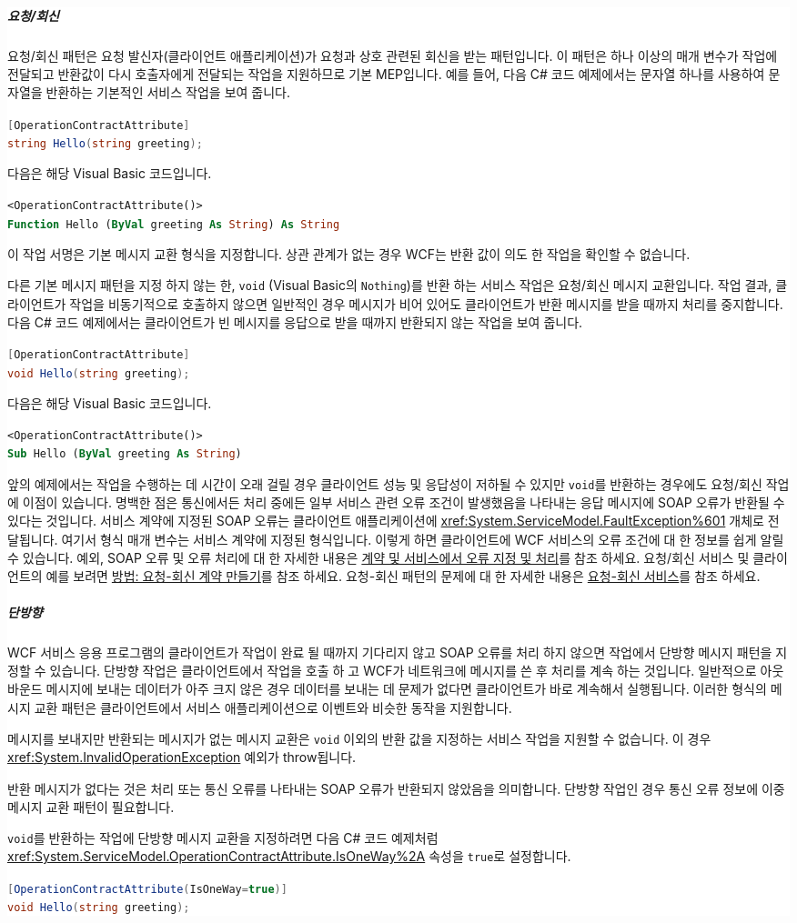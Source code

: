 ##### <a name="requestreply"></a>요청/회신  
 요청/회신 패턴은 요청 발신자(클라이언트 애플리케이션)가 요청과 상호 관련된 회신을 받는 패턴입니다. 이 패턴은 하나 이상의 매개 변수가 작업에 전달되고 반환값이 다시 호출자에게 전달되는 작업을 지원하므로 기본 MEP입니다. 예를 들어, 다음 C# 코드 예제에서는 문자열 하나를 사용하여 문자열을 반환하는 기본적인 서비스 작업을 보여 줍니다.  
  
```csharp  
[OperationContractAttribute]  
string Hello(string greeting);  
```  
  
 다음은 해당 Visual Basic 코드입니다.  
  
```vb  
<OperationContractAttribute()>  
Function Hello (ByVal greeting As String) As String  
```  
  
 이 작업 서명은 기본 메시지 교환 형식을 지정합니다. 상관 관계가 없는 경우 WCF는 반환 값이 의도 한 작업을 확인할 수 없습니다.  
  
 다른 기본 메시지 패턴을 지정 하지 않는 한, `void` (Visual Basic의 `Nothing`)를 반환 하는 서비스 작업은 요청/회신 메시지 교환입니다. 작업 결과, 클라이언트가 작업을 비동기적으로 호출하지 않으면 일반적인 경우 메시지가 비어 있어도 클라이언트가 반환 메시지를 받을 때까지 처리를 중지합니다. 다음 C# 코드 예제에서는 클라이언트가 빈 메시지를 응답으로 받을 때까지 반환되지 않는 작업을 보여 줍니다.  
  
```csharp  
[OperationContractAttribute]  
void Hello(string greeting);  
```  
  
 다음은 해당 Visual Basic 코드입니다.  
  
```vb  
<OperationContractAttribute()>  
Sub Hello (ByVal greeting As String)  
```  
  
 앞의 예제에서는 작업을 수행하는 데 시간이 오래 걸릴 경우 클라이언트 성능 및 응답성이 저하될 수 있지만 `void`를 반환하는 경우에도 요청/회신 작업에 이점이 있습니다. 명백한 점은 통신에서든 처리 중에든 일부 서비스 관련 오류 조건이 발생했음을 나타내는 응답 메시지에 SOAP 오류가 반환될 수 있다는 것입니다. 서비스 계약에 지정된 SOAP 오류는 클라이언트 애플리케이션에 <xref:System.ServiceModel.FaultException%601> 개체로 전달됩니다. 여기서 형식 매개 변수는 서비스 계약에 지정된 형식입니다. 이렇게 하면 클라이언트에 WCF 서비스의 오류 조건에 대 한 정보를 쉽게 알릴 수 있습니다. 예외, SOAP 오류 및 오류 처리에 대 한 자세한 내용은 [계약 및 서비스에서 오류 지정 및 처리](specifying-and-handling-faults-in-contracts-and-services.md)를 참조 하세요. 요청/회신 서비스 및 클라이언트의 예를 보려면 [방법: 요청-회신 계약 만들기](./feature-details/how-to-create-a-request-reply-contract.md)를 참조 하세요. 요청-회신 패턴의 문제에 대 한 자세한 내용은 [요청-회신 서비스](./feature-details/request-reply-services.md)를 참조 하세요.  
  
##### <a name="one-way"></a>단방향  
 WCF 서비스 응용 프로그램의 클라이언트가 작업이 완료 될 때까지 기다리지 않고 SOAP 오류를 처리 하지 않으면 작업에서 단방향 메시지 패턴을 지정할 수 있습니다. 단방향 작업은 클라이언트에서 작업을 호출 하 고 WCF가 네트워크에 메시지를 쓴 후 처리를 계속 하는 것입니다. 일반적으로 아웃바운드 메시지에 보내는 데이터가 아주 크지 않은 경우 데이터를 보내는 데 문제가 없다면 클라이언트가 바로 계속해서 실행됩니다. 이러한 형식의 메시지 교환 패턴은 클라이언트에서 서비스 애플리케이션으로 이벤트와 비슷한 동작을 지원합니다.  
  
 메시지를 보내지만 반환되는 메시지가 없는 메시지 교환은 `void` 이외의 반환 값을 지정하는 서비스 작업을 지원할 수 없습니다. 이 경우 <xref:System.InvalidOperationException> 예외가 throw됩니다.  
  
 반환 메시지가 없다는 것은 처리 또는 통신 오류를 나타내는 SOAP 오류가 반환되지 않았음을 의미합니다. 단방향 작업인 경우 통신 오류 정보에 이중 메시지 교환 패턴이 필요합니다.  
  
 `void`를 반환하는 작업에 단방향 메시지 교환을 지정하려면 다음 C# 코드 예제처럼 <xref:System.ServiceModel.OperationContractAttribute.IsOneWay%2A> 속성을 `true`로 설정합니다.  
  
```csharp  
[OperationContractAttribute(IsOneWay=true)]  
void Hello(string greeting);  
```  
  